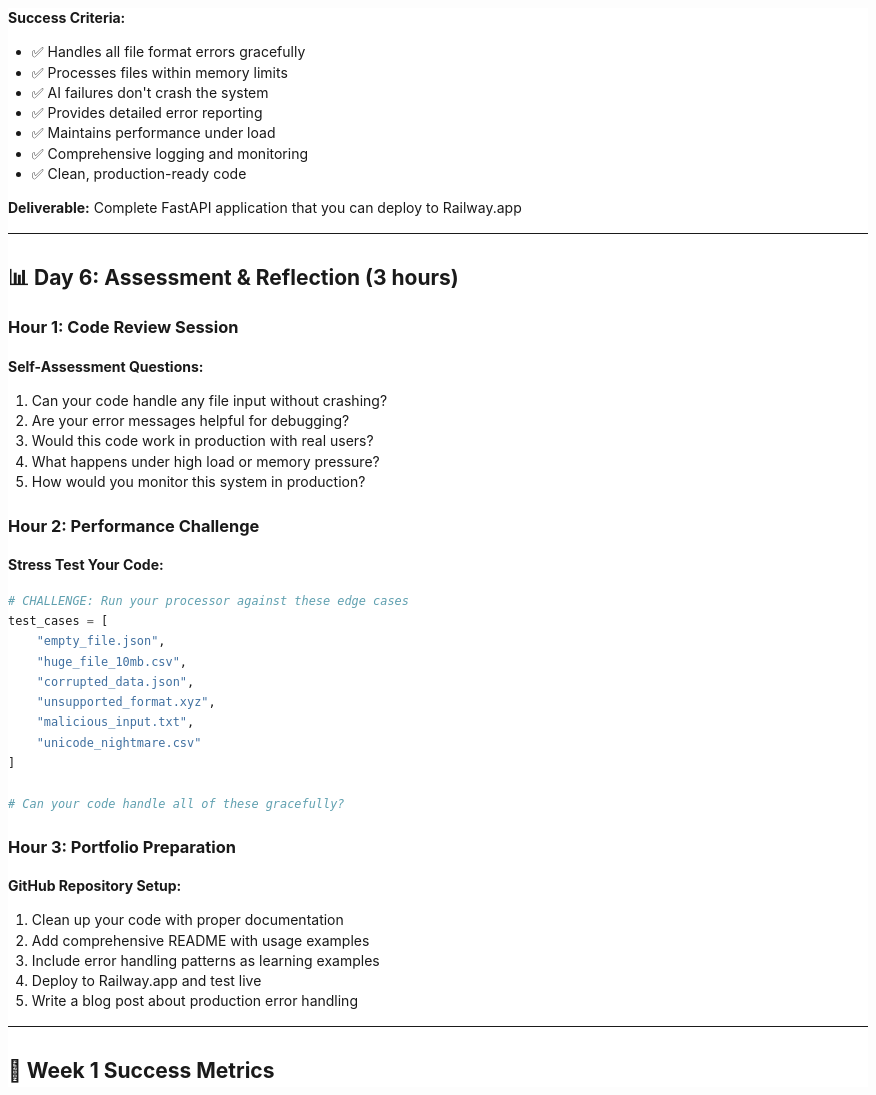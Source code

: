 **Success Criteria:**
- ✅ Handles all file format errors gracefully
- ✅ Processes files within memory limits
- ✅ AI failures don't crash the system
- ✅ Provides detailed error reporting
- ✅ Maintains performance under load
- ✅ Comprehensive logging and monitoring
- ✅ Clean, production-ready code

**Deliverable:** Complete FastAPI application that you can deploy to Railway.app

---

## 📊 **Day 6: Assessment & Reflection (3 hours)**

### **Hour 1: Code Review Session**
**Self-Assessment Questions:**
1. Can your code handle any file input without crashing?
2. Are your error messages helpful for debugging?
3. Would this code work in production with real users?
4. What happens under high load or memory pressure?
5. How would you monitor this system in production?

### **Hour 2: Performance Challenge**
**Stress Test Your Code:**
```python
# CHALLENGE: Run your processor against these edge cases
test_cases = [
    "empty_file.json",
    "huge_file_10mb.csv", 
    "corrupted_data.json",
    "unsupported_format.xyz",
    "malicious_input.txt",
    "unicode_nightmare.csv"
]

# Can your code handle all of these gracefully?
```

### **Hour 3: Portfolio Preparation**
**GitHub Repository Setup:**
1. Clean up your code with proper documentation
2. Add comprehensive README with usage examples
3. Include error handling patterns as learning examples
4. Deploy to Railway.app and test live
5. Write a blog post about production error handling

---

## 🎯 **Week 1 Success Metrics**

